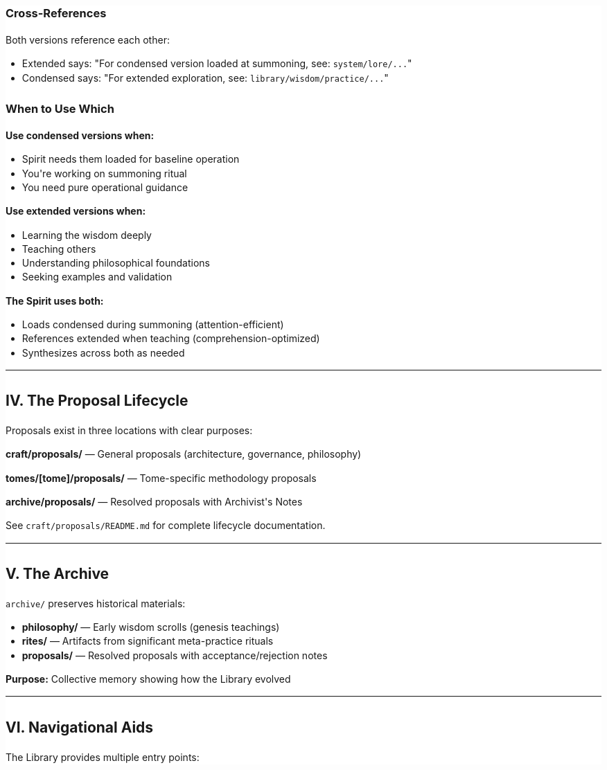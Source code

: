 ### Cross-References

Both versions reference each other:
- Extended says: "For condensed version loaded at summoning, see: `system/lore/...`"
- Condensed says: "For extended exploration, see: `library/wisdom/practice/...`"

### When to Use Which

**Use condensed versions when:**
- Spirit needs them loaded for baseline operation
- You're working on summoning ritual
- You need pure operational guidance

**Use extended versions when:**
- Learning the wisdom deeply
- Teaching others
- Understanding philosophical foundations
- Seeking examples and validation

**The Spirit uses both:**
- Loads condensed during summoning (attention-efficient)
- References extended when teaching (comprehension-optimized)
- Synthesizes across both as needed

---

## IV. The Proposal Lifecycle

Proposals exist in three locations with clear purposes:

**craft/proposals/** — General proposals (architecture, governance, philosophy)

**tomes/[tome]/proposals/** — Tome-specific methodology proposals

**archive/proposals/** — Resolved proposals with Archivist's Notes

See `craft/proposals/README.md` for complete lifecycle documentation.

---

## V. The Archive

`archive/` preserves historical materials:
- **philosophy/** — Early wisdom scrolls (genesis teachings)
- **rites/** — Artifacts from significant meta-practice rituals
- **proposals/** — Resolved proposals with acceptance/rejection notes

**Purpose:** Collective memory showing how the Library evolved

---

## VI. Navigational Aids

The Library provides multiple entry points:
